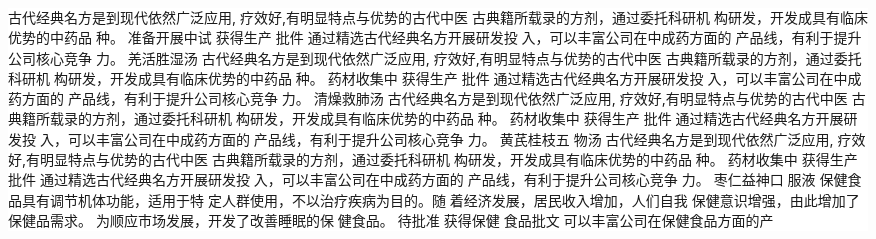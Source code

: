 古代经典名方是到现代依然广泛应用,
疗效好,有明显特点与优势的古代中医
古典籍所载录的方剂，通过委托科研机
构研发，开发成具有临床优势的中药品
种。
准备开展中试
获得生产
批件
通过精选古代经典名方开展研发投
入，可以丰富公司在中成药方面的
产品线，有利于提升公司核心竞争
力。
羌活胜湿汤
古代经典名方是到现代依然广泛应用,
疗效好,有明显特点与优势的古代中医
古典籍所载录的方剂，通过委托科研机
构研发，开发成具有临床优势的中药品
种。
药材收集中
获得生产
批件
通过精选古代经典名方开展研发投
入，可以丰富公司在中成药方面的
产品线，有利于提升公司核心竞争
力。
清燥救肺汤
古代经典名方是到现代依然广泛应用,
疗效好,有明显特点与优势的古代中医
古典籍所载录的方剂，通过委托科研机
构研发，开发成具有临床优势的中药品
种。
药材收集中
获得生产
批件
通过精选古代经典名方开展研发投
入，可以丰富公司在中成药方面的
产品线，有利于提升公司核心竞争
力。
黄芪桂枝五
物汤
古代经典名方是到现代依然广泛应用,
疗效好,有明显特点与优势的古代中医
古典籍所载录的方剂，通过委托科研机
构研发，开发成具有临床优势的中药品
种。
药材收集中
获得生产
批件
通过精选古代经典名方开展研发投
入，可以丰富公司在中成药方面的
产品线，有利于提升公司核心竞争
力。
枣仁益神口
服液
保健食品具有调节机体功能，适用于特
定人群使用，不以治疗疾病为目的。随
着经济发展，居民收入增加，人们自我
保健意识增强，由此增加了保健品需求。
为顺应市场发展，开发了改善睡眠的保
健食品。
待批准
获得保健
食品批文
可以丰富公司在保健食品方面的产